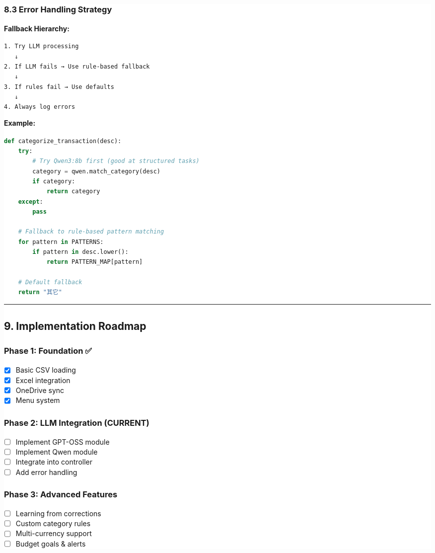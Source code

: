 ### 8.3 Error Handling Strategy

**Fallback Hierarchy:**
```
1. Try LLM processing
   ↓
2. If LLM fails → Use rule-based fallback
   ↓
3. If rules fail → Use defaults
   ↓
4. Always log errors
```

**Example:**
```python
def categorize_transaction(desc):
    try:
        # Try Qwen3:8b first (good at structured tasks)
        category = qwen.match_category(desc)
        if category:
            return category
    except:
        pass
    
    # Fallback to rule-based pattern matching
    for pattern in PATTERNS:
        if pattern in desc.lower():
            return PATTERN_MAP[pattern]
    
    # Default fallback
    return "其它"
```

---

## 9. Implementation Roadmap

### Phase 1: Foundation ✅
- [x] Basic CSV loading
- [x] Excel integration
- [x] OneDrive sync
- [x] Menu system

### Phase 2: LLM Integration (CURRENT)
- [ ] Implement GPT-OSS module
- [ ] Implement Qwen module
- [ ] Integrate into controller
- [ ] Add error handling

### Phase 3: Advanced Features
- [ ] Learning from corrections
- [ ] Custom category rules
- [ ] Multi-currency support
- [ ] Budget goals & alerts
